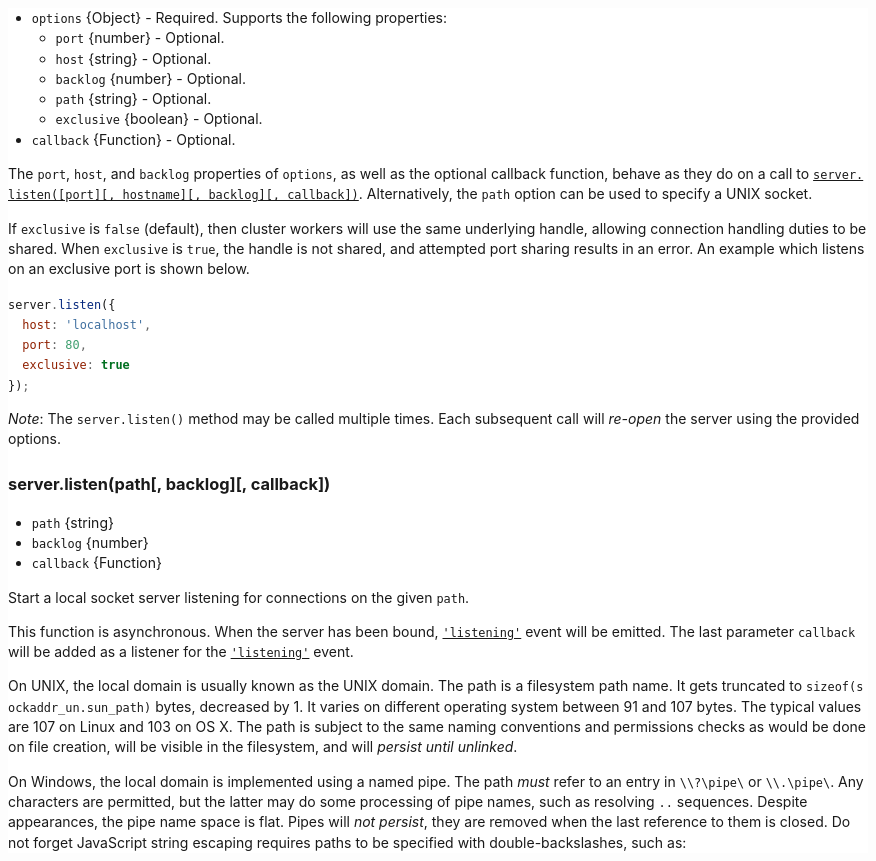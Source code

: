 
* `options` {Object} - Required. Supports the following properties:
  * `port` {number} - Optional.
  * `host` {string} - Optional.
  * `backlog` {number} - Optional.
  * `path` {string} - Optional.
  * `exclusive` {boolean} - Optional.
* `callback` {Function} - Optional.

The `port`, `host`, and `backlog` properties of `options`, as well as the
optional callback function, behave as they do on a call to
[`server.listen([port][, hostname][, backlog][, callback])`][`server.listen(port, host, backlog, callback)`].
Alternatively, the `path` option can be used to specify a UNIX socket.

If `exclusive` is `false` (default), then cluster workers will use the same
underlying handle, allowing connection handling duties to be shared. When
`exclusive` is `true`, the handle is not shared, and attempted port sharing
results in an error. An example which listens on an exclusive port is
shown below.

```js
server.listen({
  host: 'localhost',
  port: 80,
  exclusive: true
});
```

*Note*: The `server.listen()` method may be called multiple times. Each
subsequent call will *re-open* the server using the provided options.

### server.listen(path[, backlog][, callback])


* `path` {string}
* `backlog` {number}
* `callback` {Function}

Start a local socket server listening for connections on the given `path`.

This function is asynchronous.  When the server has been bound,
[`'listening'`][] event will be emitted.  The last parameter `callback`
will be added as a listener for the [`'listening'`][] event.

On UNIX, the local domain is usually known as the UNIX domain. The path is a
filesystem path name. It gets truncated to `sizeof(sockaddr_un.sun_path)`
bytes, decreased by 1. It varies on different operating system between 91 and
107 bytes. The typical values are 107 on Linux and 103 on OS X. The path is
subject to the same naming conventions and permissions checks as would be done
on file creation, will be visible in the filesystem, and will *persist until
unlinked*.

On Windows, the local domain is implemented using a named pipe. The path *must*
refer to an entry in `\\?\pipe\` or `\\.\pipe\`. Any characters are permitted,
but the latter may do some processing of pipe names, such as resolving `..`
sequences. Despite appearances, the pipe name space is flat.  Pipes will *not
persist*, they are removed when the last reference to them is closed. Do not
forget JavaScript string escaping requires paths to be specified with
double-backslashes, such as:


[`'close'`]: #net_event_close
[`'connect'`]: #net_event_connect
[`'connection'`]: #net_event_connection
[`'data'`]: #net_event_data
[`'drain'`]: #net_event_drain
[`'end'`]: #net_event_end
[`'error'`]: #net_event_error_1
[`'listening'`]: #net_event_listening
[`'timeout'`]: #net_event_timeout
[`child_process.fork()`]: child_process.html#child_process_child_process_fork_modulepath_args_options
[`connect()`]: #net_socket_connect_options_connectlistener
[`destroy()`]: #net_socket_destroy_exception
[`dns.lookup()`]: dns.html#dns_dns_lookup_hostname_options_callback
[`dns.lookup()` hints]: dns.html#dns_supported_getaddrinfo_flags
[`end()`]: #net_socket_end_data_encoding
[`EventEmitter`]: events.html#events_class_eventemitter
[`net.createServer()`]: #net_net_createserver_options_connectionlistener
[`net.Socket`]: #net_class_net_socket
[`pause()`]: #net_socket_pause
[`resume()`]: #net_socket_resume
[`server.getConnections()`]: #net_server_getconnections_callback
[`server.listen(port, host, backlog, callback)`]: #net_server_listen_port_hostname_backlog_callback
[`server.close()`]: #net_server_close_callback
[`socket.connect(options, connectListener)`]: #net_socket_connect_options_connectlistener
[`socket.connect`]: #net_socket_connect_options_connectlistener
[`socket.setTimeout()`]: #net_socket_settimeout_timeout_callback
[`stream.setEncoding()`]: stream.html#stream_readable_setencoding_encoding
[Readable Stream]: stream.html#stream_class_stream_readable
[unspecified IPv6 address]: https://en.wikipedia.org/wiki/IPv6_address#Unspecified_address
[unspecified IPv4 address]: https://en.wikipedia.org/wiki/0.0.0.0